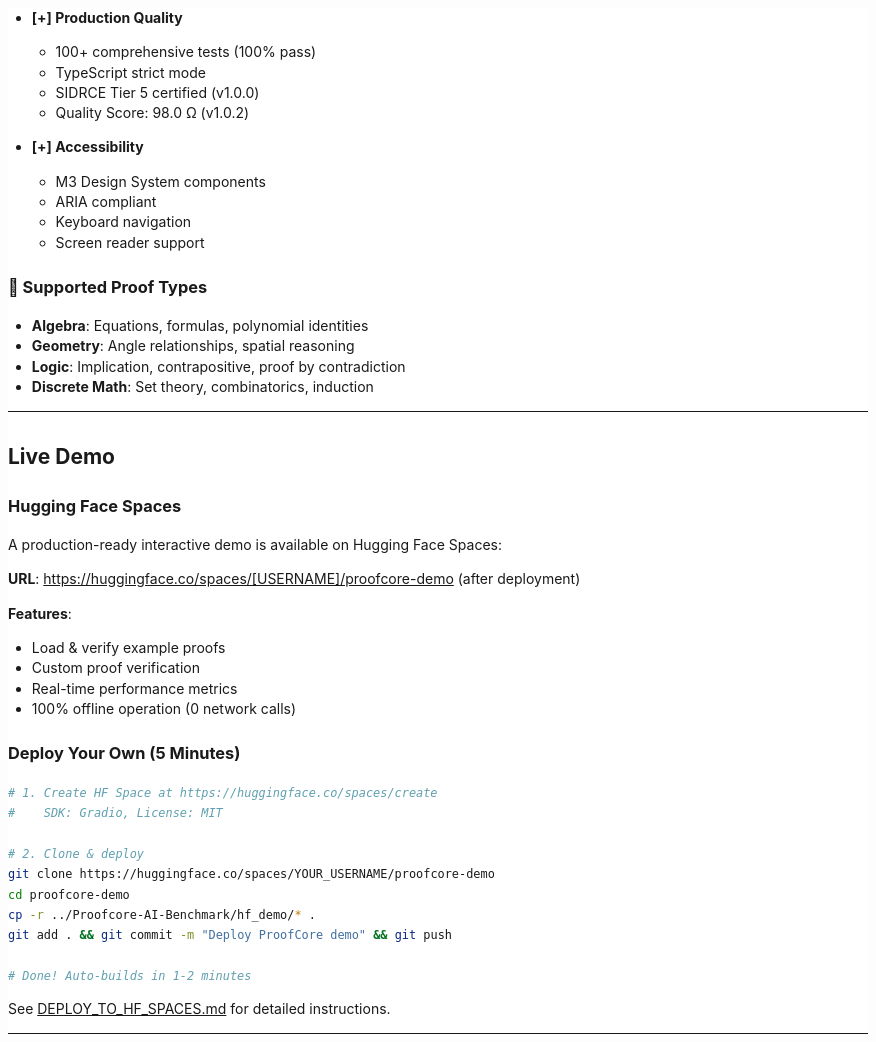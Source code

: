 - **[+] Production Quality**
  - 100+ comprehensive tests (100% pass)
  - TypeScript strict mode
  - SIDRCE Tier 5 certified (v1.0.0)
  - Quality Score: 98.0 Ω (v1.0.2)

- **[+] Accessibility**
  - M3 Design System components
  - ARIA compliant
  - Keyboard navigation
  - Screen reader support

### 🎯 Supported Proof Types

- **Algebra**: Equations, formulas, polynomial identities
- **Geometry**: Angle relationships, spatial reasoning
- **Logic**: Implication, contrapositive, proof by contradiction
- **Discrete Math**: Set theory, combinatorics, induction

---

## Live Demo

### Hugging Face Spaces

A production-ready interactive demo is available on Hugging Face Spaces:

**URL**: https://huggingface.co/spaces/[USERNAME]/proofcore-demo (after deployment)

**Features**:
- Load & verify example proofs
- Custom proof verification
- Real-time performance metrics
- 100% offline operation (0 network calls)

### Deploy Your Own (5 Minutes)

```bash
# 1. Create HF Space at https://huggingface.co/spaces/create
#    SDK: Gradio, License: MIT

# 2. Clone & deploy
git clone https://huggingface.co/spaces/YOUR_USERNAME/proofcore-demo
cd proofcore-demo
cp -r ../Proofcore-AI-Benchmark/hf_demo/* .
git add . && git commit -m "Deploy ProofCore demo" && git push

# Done! Auto-builds in 1-2 minutes
```

See [DEPLOY_TO_HF_SPACES.md](./DEPLOY_TO_HF_SPACES.md) for detailed instructions.

---
